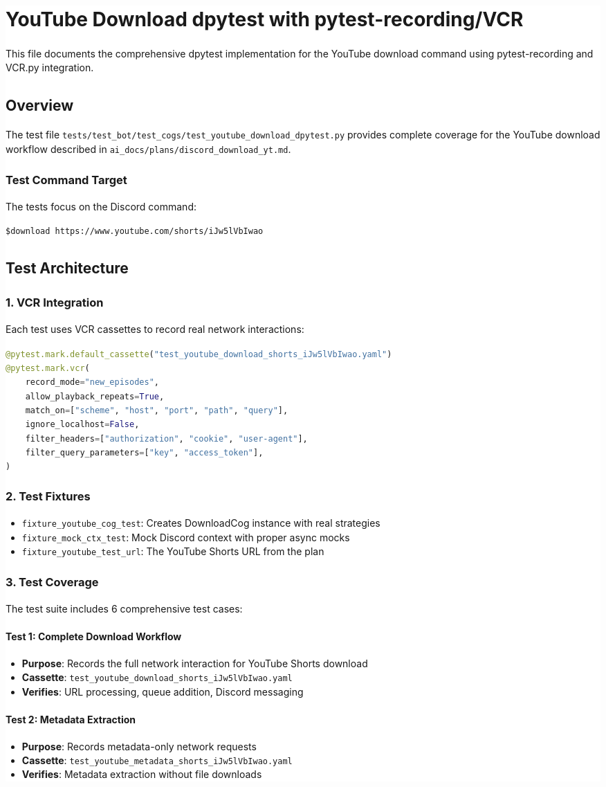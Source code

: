 # YouTube Download dpytest with pytest-recording/VCR

This file documents the comprehensive dpytest implementation for the YouTube download command using pytest-recording and VCR.py integration.

## Overview

The test file `tests/test_bot/test_cogs/test_youtube_download_dpytest.py` provides complete coverage for the YouTube download workflow described in `ai_docs/plans/discord_download_yt.md`.

### Test Command Target

The tests focus on the Discord command:
```
$download https://www.youtube.com/shorts/iJw5lVbIwao
```

## Test Architecture

### 1. **VCR Integration**

Each test uses VCR cassettes to record real network interactions:

```python
@pytest.mark.default_cassette("test_youtube_download_shorts_iJw5lVbIwao.yaml")
@pytest.mark.vcr(
    record_mode="new_episodes",
    allow_playback_repeats=True,
    match_on=["scheme", "host", "port", "path", "query"],
    ignore_localhost=False,
    filter_headers=["authorization", "cookie", "user-agent"],
    filter_query_parameters=["key", "access_token"],
)
```

### 2. **Test Fixtures**

- `fixture_youtube_cog_test`: Creates DownloadCog instance with real strategies
- `fixture_mock_ctx_test`: Mock Discord context with proper async mocks
- `fixture_youtube_test_url`: The YouTube Shorts URL from the plan

### 3. **Test Coverage**

The test suite includes 6 comprehensive test cases:

#### **Test 1: Complete Download Workflow**
- **Purpose**: Records the full network interaction for YouTube Shorts download
- **Cassette**: `test_youtube_download_shorts_iJw5lVbIwao.yaml`
- **Verifies**: URL processing, queue addition, Discord messaging

#### **Test 2: Metadata Extraction**
- **Purpose**: Records metadata-only network requests
- **Cassette**: `test_youtube_metadata_shorts_iJw5lVbIwao.yaml`
- **Verifies**: Metadata extraction without file downloads

